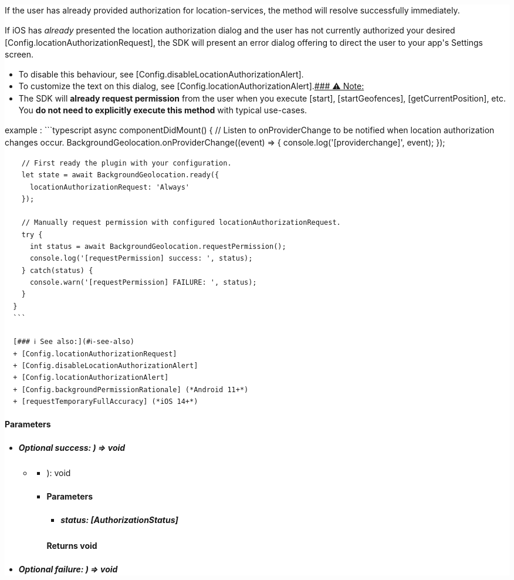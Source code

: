   If the user has already provided authorization for location-services, the method will resolve successfully immediately.

  If iOS has *already* presented the location authorization dialog and the user has not currently authorized your desired [Config.locationAuthorizationRequest], the SDK will present an error dialog offering to direct the user to your app's Settings screen.

  + To disable this behaviour, see [Config.disableLocationAuthorizationAlert].
  + To customize the text on this dialog, see [Config.locationAuthorizationAlert].[### ⚠️ Note:](#⚠️-note)
  + The SDK will **already request permission** from the user when you execute [start], [startGeofences], [getCurrentPosition], etc. You **do not need to explicitly execute this method** with typical use-cases.

  example
  :   ```typescript
      async componentDidMount() {
        // Listen to onProviderChange to be notified when location authorization changes occur.
        BackgroundGeolocation.onProviderChange((event) => {
          console.log('[providerchange]', event);
        });

        // First ready the plugin with your configuration.
        let state = await BackgroundGeolocation.ready({
          locationAuthorizationRequest: 'Always'
        });

        // Manually request permission with configured locationAuthorizationRequest.
        try {
          int status = await BackgroundGeolocation.requestPermission();
          console.log('[requestPermission] success: ', status);
        } catch(status) {
          console.warn('[requestPermission] FAILURE: ', status);
        }
      }
      ```

      [### ℹ️ See also:](#ℹ️-see-also)
      + [Config.locationAuthorizationRequest]
      + [Config.disableLocationAuthorizationAlert]
      + [Config.locationAuthorizationAlert]
      + [Config.backgroundPermissionRationale] (*Android 11+*)
      + [requestTemporaryFullAccuracy] (*iOS 14+*)

  #### Parameters

  + ##### Optional success: ) => void

    - * ): void
      * #### Parameters

        + ##### status: [AuthorizationStatus]

        #### Returns void
  + ##### Optional failure: ) => void

